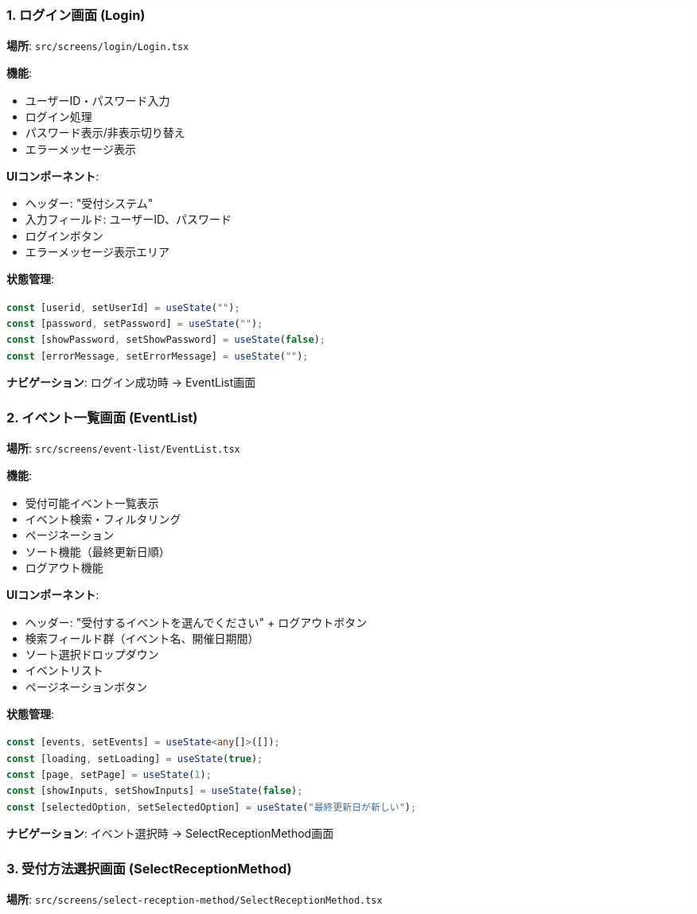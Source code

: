 ### 1. ログイン画面 (Login)
**場所**: `src/screens/login/Login.tsx`

**機能**:
- ユーザーID・パスワード入力
- ログイン処理
- パスワード表示/非表示切り替え
- エラーメッセージ表示

**UIコンポーネント**:
- ヘッダー: "受付システム"
- 入力フィールド: ユーザーID、パスワード
- ログインボタン
- エラーメッセージ表示エリア

**状態管理**:
```typescript
const [userid, setUserId] = useState("");
const [password, setPassword] = useState("");
const [showPassword, setShowPassword] = useState(false);
const [errorMessage, setErrorMessage] = useState("");
```

**ナビゲーション**: ログイン成功時 → EventList画面

### 2. イベント一覧画面 (EventList)
**場所**: `src/screens/event-list/EventList.tsx`

**機能**:
- 受付可能イベント一覧表示
- イベント検索・フィルタリング
- ページネーション
- ソート機能（最終更新日順）
- ログアウト機能

**UIコンポーネント**:
- ヘッダー: "受付するイベントを選んでください" + ログアウトボタン
- 検索フィールド群（イベント名、開催日期間）
- ソート選択ドロップダウン
- イベントリスト
- ページネーションボタン

**状態管理**:
```typescript
const [events, setEvents] = useState<any[]>([]);
const [loading, setLoading] = useState(true);
const [page, setPage] = useState(1);
const [showInputs, setShowInputs] = useState(false);
const [selectedOption, setSelectedOption] = useState("最終更新日が新しい");
```

**ナビゲーション**: イベント選択時 → SelectReceptionMethod画面

### 3. 受付方法選択画面 (SelectReceptionMethod)
**場所**: `src/screens/select-reception-method/SelectReceptionMethod.tsx`

